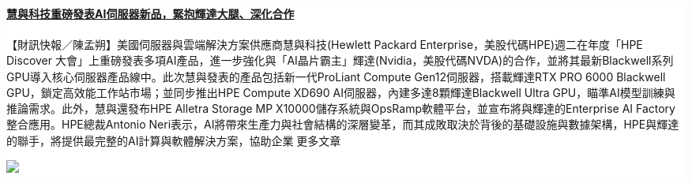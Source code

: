   #### [慧與科技重磅發表AI伺服器新品，緊抱輝達大腿、深化合作](https://tw.stock.yahoo.com/news/%E6%85%A7%E8%88%87%E7%A7%91%E6%8A%80%E9%87%8D%E7%A3%85%E7%99%BC%E8%A1%A8ai%E4%BC%BA%E6%9C%8D%E5%99%A8%E6%96%B0%E5%93%81-%E7%B7%8A%E6%8A%B1%E8%BC%9D%E9%81%94%E5%A4%A7%E8%85%BF-%E6%B7%B1%E5%8C%96%E5%90%88%E4%BD%9C-031636100.html)

  【財訊快報／陳孟朔】美國伺服器與雲端解決方案供應商慧與科技(Hewlett Packard Enterprise，美股代碼HPE)週二在年度「HPE Discover 大會」上重磅發表多項AI產品，進一步強化與「AI晶片霸主」輝達(Nvidia，美股代碼NVDA)的合作，並將其最新Blackwell系列GPU導入核心伺服器產品線中。此次慧與發表的產品包括新一代ProLiant Compute Gen12伺服器，搭載輝達RTX PRO 6000 Blackwell GPU，鎖定高效能工作站市場；並同步推出HPE Compute XD690 AI伺服器，內建多達8顆輝達Blackwell Ultra GPU，瞄準AI模型訓練與推論需求。此外，慧與還發布HPE Alletra Storage MP X10000儲存系統與OpsRamp軟體平台，並宣布將與輝達的Enterprise AI Factory整合應用。HPE總裁Antonio Neri表示，AI將帶來生產力與社會結構的深層變革，而其成敗取決於背後的基礎設施與數據架構，HPE與輝達的聯手，將提供最完整的AI計算與軟體解決方案，協助企業
更多文章

![](https://sb.scorecardresearch.com/p?c1=2&c2=7241469&c5=794031262&c7=https%3A%2F%2Ftw.stock.yahoo.com%2Fnews%2F%25E9%2589%2585%25E4%25BA%25A8%25E9%2580%259F%25E5%25A0%25B1-factset-%25E6%259C%2580%25E6%2596%25B0%25E8%25AA%25BF%25E6%259F%25A5-%25E5%2585%2589%25E5%25AF%25B6%25E7%25A7%2591-2301-041030054.html&c14=-1)